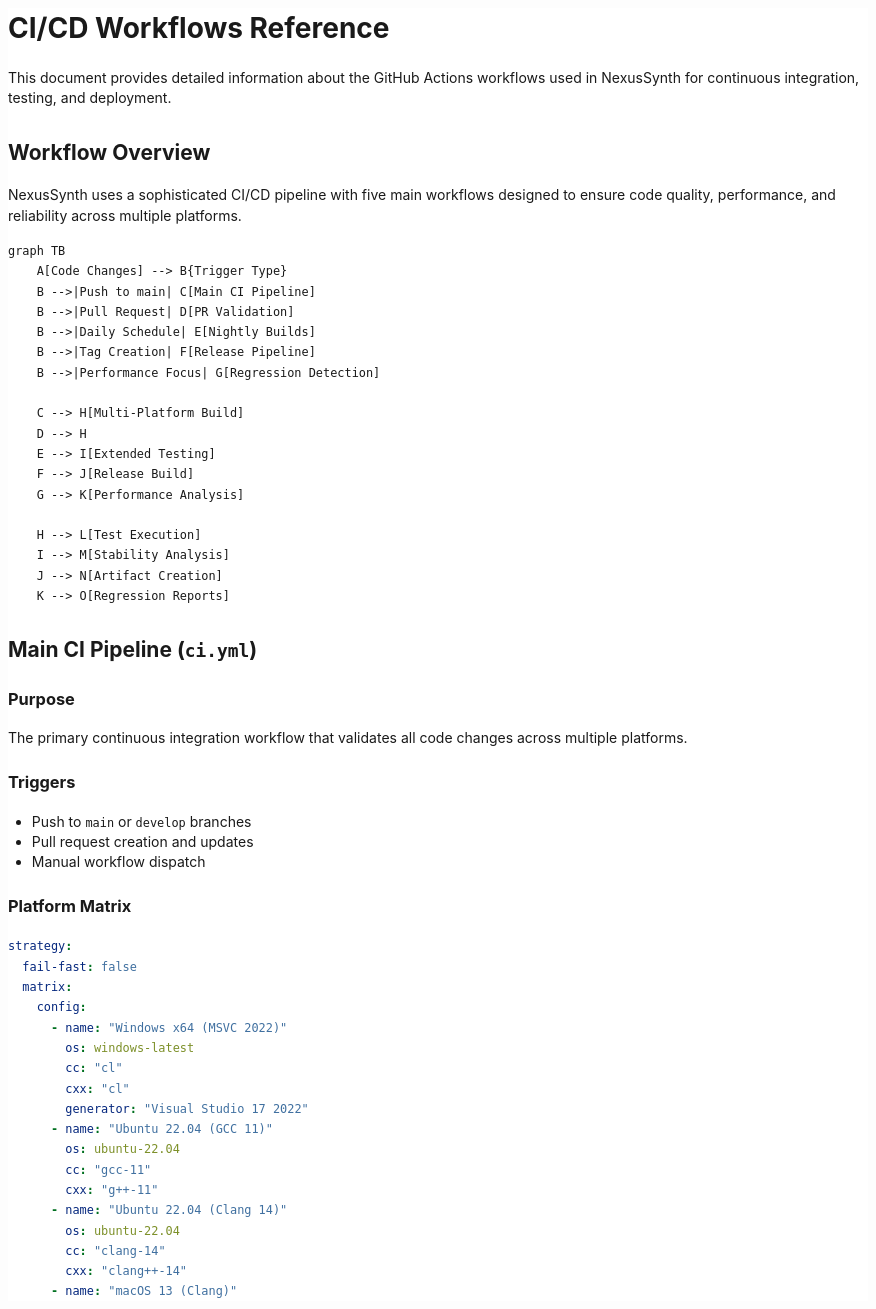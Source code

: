 # CI/CD Workflows Reference

This document provides detailed information about the GitHub Actions workflows used in NexusSynth for continuous integration, testing, and deployment.

## Workflow Overview

NexusSynth uses a sophisticated CI/CD pipeline with five main workflows designed to ensure code quality, performance, and reliability across multiple platforms.

```mermaid
graph TB
    A[Code Changes] --> B{Trigger Type}
    B -->|Push to main| C[Main CI Pipeline]
    B -->|Pull Request| D[PR Validation]
    B -->|Daily Schedule| E[Nightly Builds]
    B -->|Tag Creation| F[Release Pipeline]
    B -->|Performance Focus| G[Regression Detection]
    
    C --> H[Multi-Platform Build]
    D --> H
    E --> I[Extended Testing]
    F --> J[Release Build]
    G --> K[Performance Analysis]
    
    H --> L[Test Execution]
    I --> M[Stability Analysis]
    J --> N[Artifact Creation]
    K --> O[Regression Reports]
```

## Main CI Pipeline (`ci.yml`)

### Purpose
The primary continuous integration workflow that validates all code changes across multiple platforms.

### Triggers
- Push to `main` or `develop` branches
- Pull request creation and updates
- Manual workflow dispatch

### Platform Matrix
```yaml
strategy:
  fail-fast: false
  matrix:
    config:
      - name: "Windows x64 (MSVC 2022)"
        os: windows-latest
        cc: "cl"
        cxx: "cl"
        generator: "Visual Studio 17 2022"
      - name: "Ubuntu 22.04 (GCC 11)"
        os: ubuntu-22.04
        cc: "gcc-11"
        cxx: "g++-11"
      - name: "Ubuntu 22.04 (Clang 14)"
        os: ubuntu-22.04
        cc: "clang-14"
        cxx: "clang++-14"
      - name: "macOS 13 (Clang)"
```